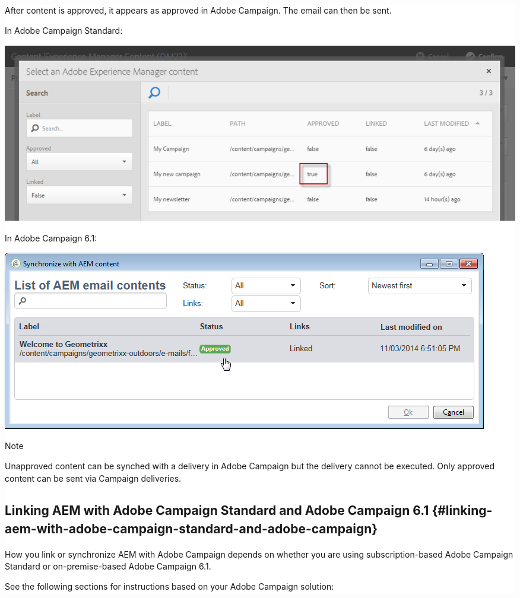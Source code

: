 After content is approved, it appears as approved in Adobe Campaign. The email can then be sent.

In Adobe Campaign Standard:

![](assets/chlimage_1-104.png)

In Adobe Campaign 6.1:

![](assets/chlimage_1-105.png)

>[!NOTE]
>
>Unapproved content can be synched with a delivery in Adobe Campaign but the delivery cannot be executed. Only approved content can be sent via Campaign deliveries.

## Linking AEM with Adobe Campaign Standard and Adobe Campaign 6.1 {#linking-aem-with-adobe-campaign-standard-and-adobe-campaign}

How you link or synchronize AEM with Adobe Campaign depends on whether you are using subscription-based Adobe Campaign Standard or on-premise-based Adobe Campaign 6.1.

See the following sections for instructions based on your Adobe Campaign solution:
